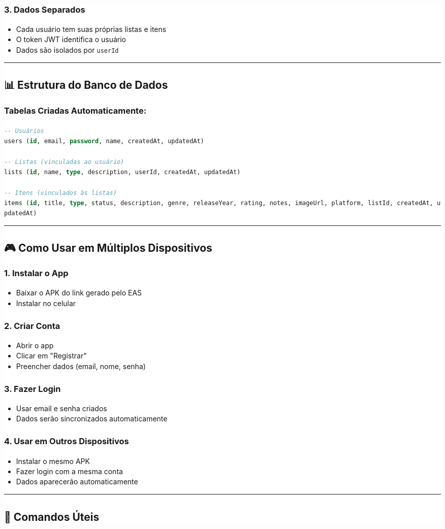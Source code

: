 ### 3. Dados Separados
- Cada usuário tem suas próprias listas e itens
- O token JWT identifica o usuário
- Dados são isolados por `userId`

---

## 📊 Estrutura do Banco de Dados

### Tabelas Criadas Automaticamente:

```sql
-- Usuários
users (id, email, password, name, createdAt, updatedAt)

-- Listas (vinculadas ao usuário)
lists (id, name, type, description, userId, createdAt, updatedAt)

-- Itens (vinculados às listas)
items (id, title, type, status, description, genre, releaseYear, rating, notes, imageUrl, platform, listId, createdAt, updatedAt)
```

---

## 🎮 Como Usar em Múltiplos Dispositivos

### 1. Instalar o App
- Baixar o APK do link gerado pelo EAS
- Instalar no celular

### 2. Criar Conta
- Abrir o app
- Clicar em "Registrar"
- Preencher dados (email, nome, senha)

### 3. Fazer Login
- Usar email e senha criados
- Dados serão sincronizados automaticamente

### 4. Usar em Outros Dispositivos
- Instalar o mesmo APK
- Fazer login com a mesma conta
- Dados aparecerão automaticamente

---

## 🔧 Comandos Úteis
